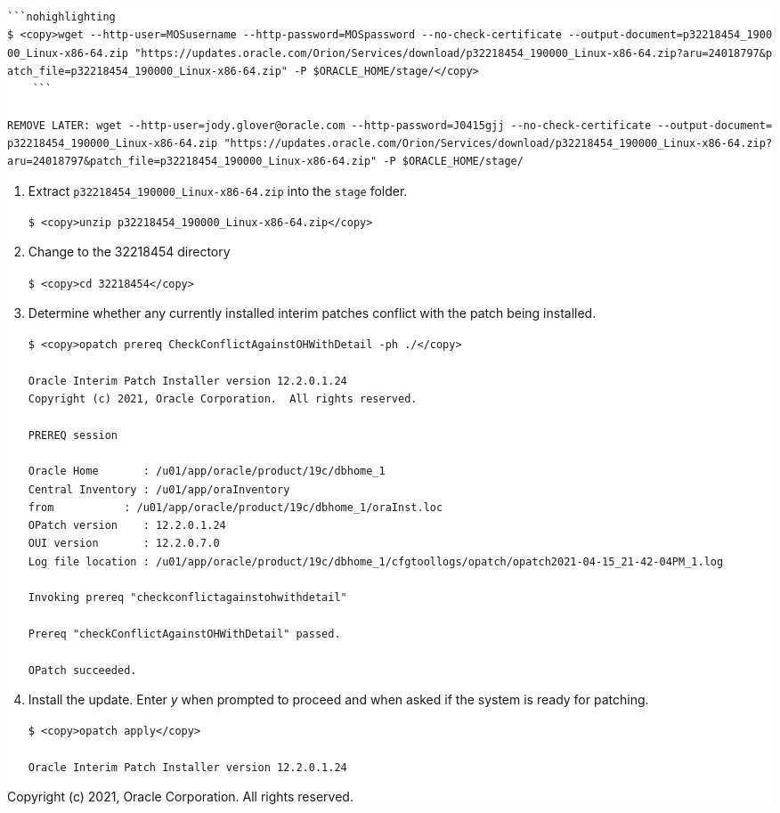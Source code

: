     ```nohighlighting
    $ <copy>wget --http-user=MOSusername --http-password=MOSpassword --no-check-certificate --output-document=p32218454_190000_Linux-x86-64.zip "https://updates.oracle.com/Orion/Services/download/p32218454_190000_Linux-x86-64.zip?aru=24018797&patch_file=p32218454_190000_Linux-x86-64.zip" -P $ORACLE_HOME/stage/</copy>
        ```

    REMOVE LATER: wget --http-user=jody.glover@oracle.com --http-password=J0415gjj --no-check-certificate --output-document=p32218454_190000_Linux-x86-64.zip "https://updates.oracle.com/Orion/Services/download/p32218454_190000_Linux-x86-64.zip?aru=24018797&patch_file=p32218454_190000_Linux-x86-64.zip" -P $ORACLE_HOME/stage/


1. Extract `p32218454_190000_Linux-x86-64.zip` into the `stage` folder.

    ```nohighlighting
    $ <copy>unzip p32218454_190000_Linux-x86-64.zip</copy>
    ```

1. Change to the 32218454 directory

    ```nohighlighting
    $ <copy>cd 32218454</copy>
    ```

1. Determine whether any currently installed interim patches conflict with the patch being installed.

    ```nohighlighting
    $ <copy>opatch prereq CheckConflictAgainstOHWithDetail -ph ./</copy>

    Oracle Interim Patch Installer version 12.2.0.1.24
    Copyright (c) 2021, Oracle Corporation.  All rights reserved.

    PREREQ session

    Oracle Home       : /u01/app/oracle/product/19c/dbhome_1
    Central Inventory : /u01/app/oraInventory
    from           : /u01/app/oracle/product/19c/dbhome_1/oraInst.loc
    OPatch version    : 12.2.0.1.24
    OUI version       : 12.2.0.7.0
    Log file location : /u01/app/oracle/product/19c/dbhome_1/cfgtoollogs/opatch/opatch2021-04-15_21-42-04PM_1.log

    Invoking prereq "checkconflictagainstohwithdetail"

    Prereq "checkConflictAgainstOHWithDetail" passed.

    OPatch succeeded.
    ```


1. Install the update. Enter *y* when prompted to proceed and when asked if the system is ready for patching.

    ```nohighting
    $ <copy>opatch apply</copy>

    Oracle Interim Patch Installer version 12.2.0.1.24
Copyright (c) 2021, Oracle Corporation.  All rights reserved.
